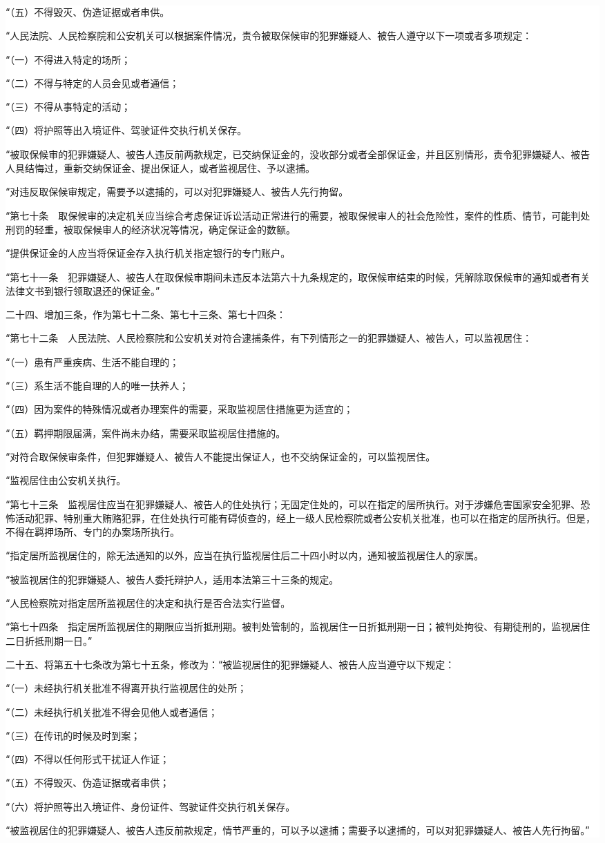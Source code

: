 “（五）不得毁灭、伪造证据或者串供。

“人民法院、人民检察院和公安机关可以根据案件情况，责令被取保候审的犯罪嫌疑人、被告人遵守以下一项或者多项规定：

“（一）不得进入特定的场所；

“（二）不得与特定的人员会见或者通信；

“（三）不得从事特定的活动；

“（四）将护照等出入境证件、驾驶证件交执行机关保存。

“被取保候审的犯罪嫌疑人、被告人违反前两款规定，已交纳保证金的，没收部分或者全部保证金，并且区别情形，责令犯罪嫌疑人、被告人具结悔过，重新交纳保证金、提出保证人，或者监视居住、予以逮捕。

“对违反取保候审规定，需要予以逮捕的，可以对犯罪嫌疑人、被告人先行拘留。

“第七十条　取保候审的决定机关应当综合考虑保证诉讼活动正常进行的需要，被取保候审人的社会危险性，案件的性质、情节，可能判处刑罚的轻重，被取保候审人的经济状况等情况，确定保证金的数额。

“提供保证金的人应当将保证金存入执行机关指定银行的专门账户。

“第七十一条　犯罪嫌疑人、被告人在取保候审期间未违反本法第六十九条规定的，取保候审结束的时候，凭解除取保候审的通知或者有关法律文书到银行领取退还的保证金。”

二十四、增加三条，作为第七十二条、第七十三条、第七十四条：

“第七十二条　人民法院、人民检察院和公安机关对符合逮捕条件，有下列情形之一的犯罪嫌疑人、被告人，可以监视居住：

“（一）患有严重疾病、生活不能自理的；

“（三）系生活不能自理的人的唯一扶养人；

“（四）因为案件的特殊情况或者办理案件的需要，采取监视居住措施更为适宜的；

“（五）羁押期限届满，案件尚未办结，需要采取监视居住措施的。

“对符合取保候审条件，但犯罪嫌疑人、被告人不能提出保证人，也不交纳保证金的，可以监视居住。

“监视居住由公安机关执行。

“第七十三条　监视居住应当在犯罪嫌疑人、被告人的住处执行；无固定住处的，可以在指定的居所执行。对于涉嫌危害国家安全犯罪、恐怖活动犯罪、特别重大贿赂犯罪，在住处执行可能有碍侦查的，经上一级人民检察院或者公安机关批准，也可以在指定的居所执行。但是，不得在羁押场所、专门的办案场所执行。

“指定居所监视居住的，除无法通知的以外，应当在执行监视居住后二十四小时以内，通知被监视居住人的家属。

“被监视居住的犯罪嫌疑人、被告人委托辩护人，适用本法第三十三条的规定。

“人民检察院对指定居所监视居住的决定和执行是否合法实行监督。

“第七十四条　指定居所监视居住的期限应当折抵刑期。被判处管制的，监视居住一日折抵刑期一日；被判处拘役、有期徒刑的，监视居住二日折抵刑期一日。”

二十五、将第五十七条改为第七十五条，修改为：“被监视居住的犯罪嫌疑人、被告人应当遵守以下规定：

“（一）未经执行机关批准不得离开执行监视居住的处所；

“（二）未经执行机关批准不得会见他人或者通信；

“（三）在传讯的时候及时到案；

“（四）不得以任何形式干扰证人作证；

“（五）不得毁灭、伪造证据或者串供；

“（六）将护照等出入境证件、身份证件、驾驶证件交执行机关保存。

“被监视居住的犯罪嫌疑人、被告人违反前款规定，情节严重的，可以予以逮捕；需要予以逮捕的，可以对犯罪嫌疑人、被告人先行拘留。”
